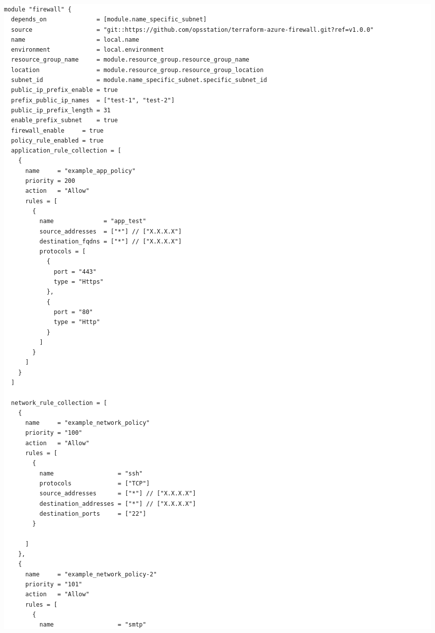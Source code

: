```hcl
module "firewall" {
  depends_on              = [module.name_specific_subnet]
  source                  = "git::https://github.com/opsstation/terraform-azure-firewall.git?ref=v1.0.0"
  name                    = local.name
  environment             = local.environment
  resource_group_name     = module.resource_group.resource_group_name
  location                = module.resource_group.resource_group_location
  subnet_id               = module.name_specific_subnet.specific_subnet_id
  public_ip_prefix_enable = true
  prefix_public_ip_names  = ["test-1", "test-2"]
  public_ip_prefix_length = 31
  enable_prefix_subnet    = true
  firewall_enable     = true
  policy_rule_enabled = true
  application_rule_collection = [
    {
      name     = "example_app_policy"
      priority = 200
      action   = "Allow"
      rules = [
        {
          name              = "app_test"
          source_addresses  = ["*"] // ["X.X.X.X"]
          destination_fqdns = ["*"] // ["X.X.X.X"]
          protocols = [
            {
              port = "443"
              type = "Https"
            },
            {
              port = "80"
              type = "Http"
            }
          ]
        }
      ]
    }
  ]

  network_rule_collection = [
    {
      name     = "example_network_policy"
      priority = "100"
      action   = "Allow"
      rules = [
        {
          name                  = "ssh"
          protocols             = ["TCP"]
          source_addresses      = ["*"] // ["X.X.X.X"]
          destination_addresses = ["*"] // ["X.X.X.X"]
          destination_ports     = ["22"]
        }

      ]
    },
    {
      name     = "example_network_policy-2"
      priority = "101"
      action   = "Allow"
      rules = [
        {
          name                  = "smtp"
```